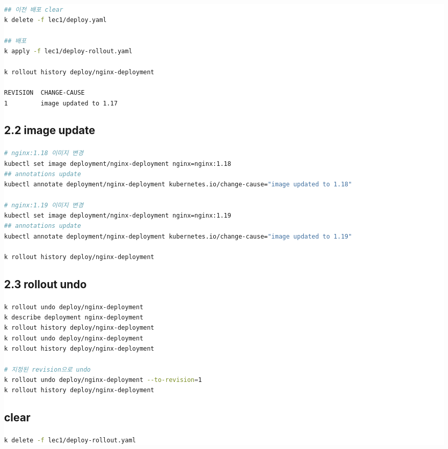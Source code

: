 ```sh
## 이전 배포 clear 
k delete -f lec1/deploy.yaml

## 배포
k apply -f lec1/deploy-rollout.yaml

k rollout history deploy/nginx-deployment

REVISION  CHANGE-CAUSE
1         image updated to 1.17
```
## 2.2  image update
```sh
# nginx:1.18 이미지 변경
kubectl set image deployment/nginx-deployment nginx=nginx:1.18
## annotations update
kubectl annotate deployment/nginx-deployment kubernetes.io/change-cause="image updated to 1.18"

# nginx:1.19 이미지 변경
kubectl set image deployment/nginx-deployment nginx=nginx:1.19
## annotations update
kubectl annotate deployment/nginx-deployment kubernetes.io/change-cause="image updated to 1.19"

k rollout history deploy/nginx-deployment

```

## 2.3 rollout undo 
```sh
k rollout undo deploy/nginx-deployment
k describe deployment nginx-deployment 
k rollout history deploy/nginx-deployment
k rollout undo deploy/nginx-deployment
k rollout history deploy/nginx-deployment

# 지정된 revision으로 undo
k rollout undo deploy/nginx-deployment --to-revision=1
k rollout history deploy/nginx-deployment
```

## clear
```sh
k delete -f lec1/deploy-rollout.yaml
```
